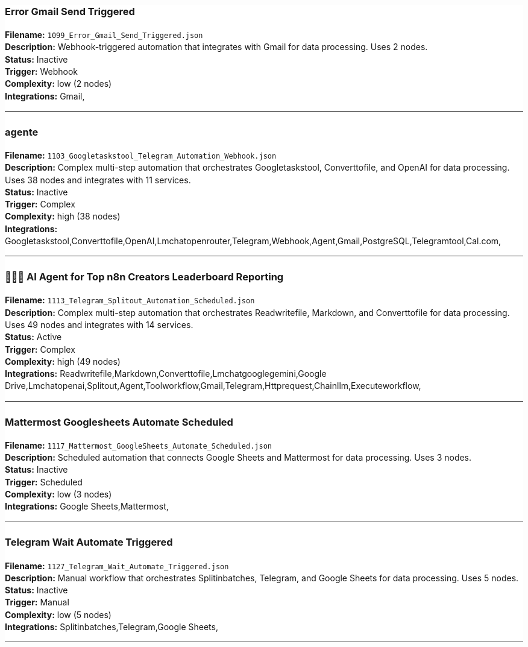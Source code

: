 
### Error Gmail Send Triggered
**Filename:** `1099_Error_Gmail_Send_Triggered.json`  
**Description:** Webhook-triggered automation that integrates with Gmail for data processing. Uses 2 nodes.  
**Status:** Inactive  
**Trigger:** Webhook  
**Complexity:** low (2 nodes)  
**Integrations:** Gmail,  

---

### agente
**Filename:** `1103_Googletaskstool_Telegram_Automation_Webhook.json`  
**Description:** Complex multi-step automation that orchestrates Googletaskstool, Converttofile, and OpenAI for data processing. Uses 38 nodes and integrates with 11 services.  
**Status:** Inactive  
**Trigger:** Complex  
**Complexity:** high (38 nodes)  
**Integrations:** Googletaskstool,Converttofile,OpenAI,Lmchatopenrouter,Telegram,Webhook,Agent,Gmail,PostgreSQL,Telegramtool,Cal.com,  

---

### 🤖🧑‍💻 AI Agent  for Top n8n Creators Leaderboard Reporting
**Filename:** `1113_Telegram_Splitout_Automation_Scheduled.json`  
**Description:** Complex multi-step automation that orchestrates Readwritefile, Markdown, and Converttofile for data processing. Uses 49 nodes and integrates with 14 services.  
**Status:** Active  
**Trigger:** Complex  
**Complexity:** high (49 nodes)  
**Integrations:** Readwritefile,Markdown,Converttofile,Lmchatgooglegemini,Google Drive,Lmchatopenai,Splitout,Agent,Toolworkflow,Gmail,Telegram,Httprequest,Chainllm,Executeworkflow,  

---

### Mattermost Googlesheets Automate Scheduled
**Filename:** `1117_Mattermost_GoogleSheets_Automate_Scheduled.json`  
**Description:** Scheduled automation that connects Google Sheets and Mattermost for data processing. Uses 3 nodes.  
**Status:** Inactive  
**Trigger:** Scheduled  
**Complexity:** low (3 nodes)  
**Integrations:** Google Sheets,Mattermost,  

---

### Telegram Wait Automate Triggered
**Filename:** `1127_Telegram_Wait_Automate_Triggered.json`  
**Description:** Manual workflow that orchestrates Splitinbatches, Telegram, and Google Sheets for data processing. Uses 5 nodes.  
**Status:** Inactive  
**Trigger:** Manual  
**Complexity:** low (5 nodes)  
**Integrations:** Splitinbatches,Telegram,Google Sheets,  

---